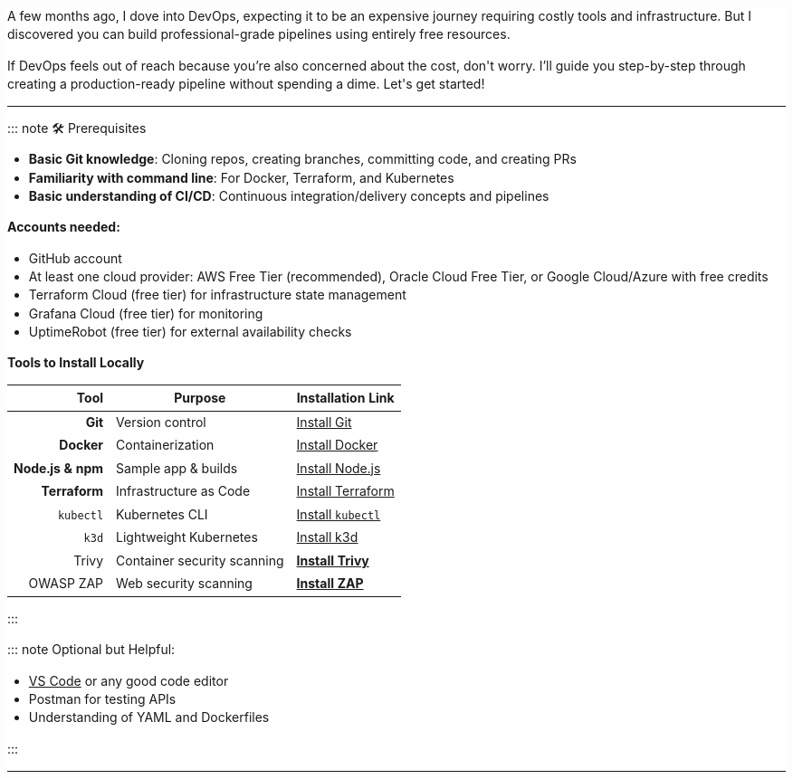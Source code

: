 A few months ago, I dove into DevOps, expecting it to be an expensive journey requiring costly tools and infrastructure. But I discovered you can build professional-grade pipelines using entirely free resources.

If DevOps feels out of reach because you’re also concerned about the cost, don't worry. I’ll guide you step-by-step through creating a production-ready pipeline without spending a dime. Let's get started!

---

::: note 🛠 Prerequisites

- **Basic Git knowledge**: Cloning repos, creating branches, committing code, and creating PRs
- **Familiarity with command line**: For Docker, Terraform, and Kubernetes
- **Basic understanding of CI/CD**: Continuous integration/delivery concepts and pipelines

**Accounts needed:**

- GitHub account
- At least one cloud provider: AWS Free Tier (recommended), Oracle Cloud Free Tier, or Google Cloud/Azure with free credits
- Terraform Cloud (free tier) for infrastructure state management
- Grafana Cloud (free tier) for monitoring
- UptimeRobot (free tier) for external availability checks

**Tools to Install Locally**

| **Tool** | Purpose | Installation Link |
| ---: | --- | --- |
| **Git** | Version control | [<FontIcon icon="iconfont icon-git"/>Install Git](https://git-scm.com/downloads) |
| **Docker** | Containerization | [<FontIcon icon="fa-brands fa-docker"/>Install Docker](https://docs.docker.com/get-docker/) |
| **Node.js & npm** | Sample app & builds | [<FontIcon icon="fa-brands fa-node"/>Install Node.js](https://nodejs.org/) |
| **Terraform** | Infrastructure as Code | [<FontIcon icon="iconfont icon-terraform"/>Install Terraform](https://terraform.io/downloads) |
| `kubectl` | Kubernetes CLI | [<FontIcon icon="iconfont icon-k8s"/>Install `kubectl`](https://kubernetes.io/docs/tasks/tools/) |
| `k3d` | Lightweight Kubernetes | [<FontIcon icon="fas fa-globe"/>Install k3d](https://k3d.io/) |
| Trivy | Container security scanning | [**Install Trivy**](https://aquasecurity.github.io/trivy/v0.18.3/) |
| OWASP ZAP | Web security scanning | [**Install ZAP**](https://zaproxy.org/download/) |

:::

::: note Optional but Helpful:

- [<FontIcon icon="iconfont icon-vscode"/>VS Code](https://code.visualstudio.com/) or any good code editor
- Postman for testing APIs
- Understanding of YAML and Dockerfiles

:::

---
